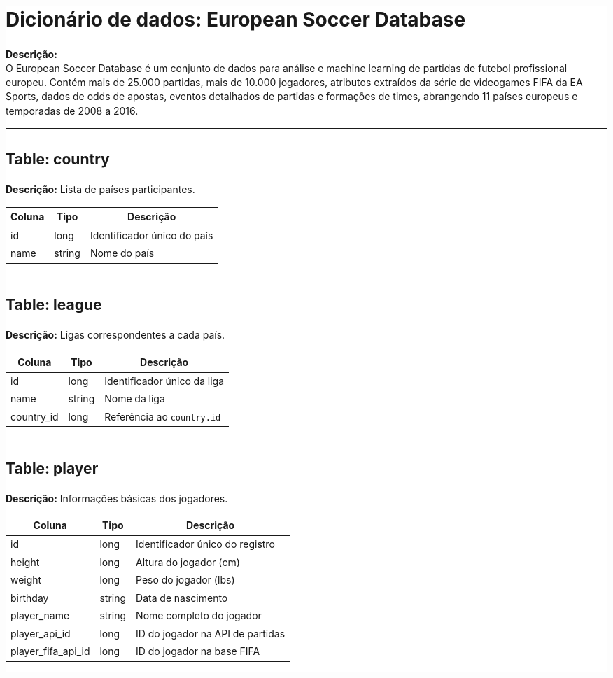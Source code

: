 
# Dicionário de dados: European Soccer Database

**Descrição:**  
O European Soccer Database é um conjunto de dados para análise e machine learning de partidas de futebol profissional europeu. Contém mais de 25.000 partidas, mais de 10.000 jogadores, atributos extraídos da série de videogames FIFA da EA Sports, dados de odds de apostas, eventos detalhados de partidas e formações de times, abrangendo 11 países europeus e temporadas de 2008 a 2016.

---

## Table: country  
**Descrição:** Lista de países participantes.

| Coluna | Tipo   | Descrição                    |
|--------|--------|------------------------------|
| id     | long   | Identificador único do país  |
| name   | string | Nome do país                 |

---

## Table: league  
**Descrição:** Ligas correspondentes a cada país.

| Coluna     | Tipo   | Descrição                                  |
|------------|--------|--------------------------------------------|
| id         | long   | Identificador único da liga                |
| name       | string | Nome da liga                               |
| country_id | long   | Referência ao `country.id`                 |

---

## Table: player  
**Descrição:** Informações básicas dos jogadores.

| Coluna              | Tipo   | Descrição                                   |
|---------------------|--------|---------------------------------------------|
| id                  | long   | Identificador único do registro             |
| height              | long   | Altura do jogador (cm)                     |
| weight              | long   | Peso do jogador (lbs)                      |
| birthday            | string | Data de nascimento                          |
| player_name         | string | Nome completo do jogador                    |
| player_api_id       | long   | ID do jogador na API de partidas            |
| player_fifa_api_id  | long   | ID do jogador na base FIFA                  |

---